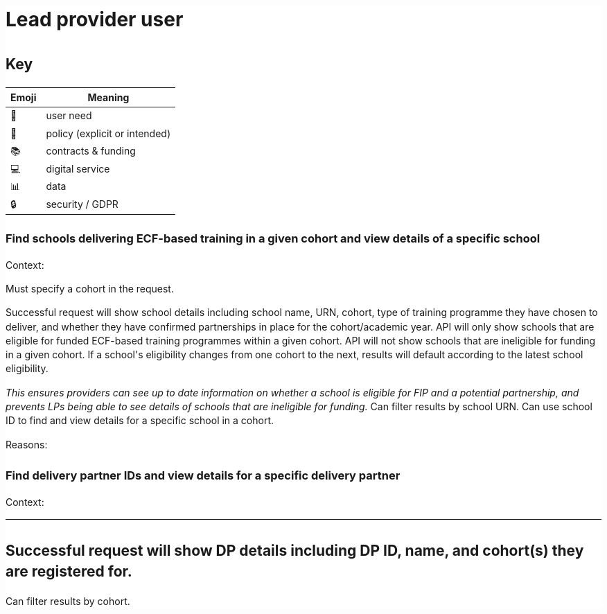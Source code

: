 # Lead provider user

## Key

| Emoji | Meaning                       |
| ----- | -------                       |
| 🙋    | user need                     |
| 📜    | policy (explicit or intended) |
| 📚    | contracts & funding           |
| 💻    | digital service               |
| 📊    | data                          |
| 🔒    | security / GDPR               |

### Find schools delivering ECF-based training in a given cohort and view details of a specific school

Context:

Must specify a cohort in the request.

Successful request will show school details including school name,
URN, cohort, type of training programme they have chosen to deliver,
and whether they have confirmed partnerships in place for the
cohort/academic year.
API will only show schools that are eligible for funded ECF-based
training programmes within a given cohort. API will not show schools
that are ineligible for funding in a given cohort. If a school's
eligibility changes from one cohort to the next, results will default
according to the latest school eligibility.

*This ensures providers can see up to date information on whether a
school is eligible for FIP and a potential partnership, and prevents
LPs being able to see details of schools that are ineligible for
funding.*
Can filter results by school URN.
Can use school ID to find and view details for a specific school in a
cohort.

Reasons:

### Find delivery partner IDs and view details for a specific delivery partner

Context:

  -----------------------------------------------------------------------
  Successful request will show DP details including DP ID, name, and
  cohort(s) they are registered for.
  -----------------------------------------------------------------------
  Can filter results by cohort.
